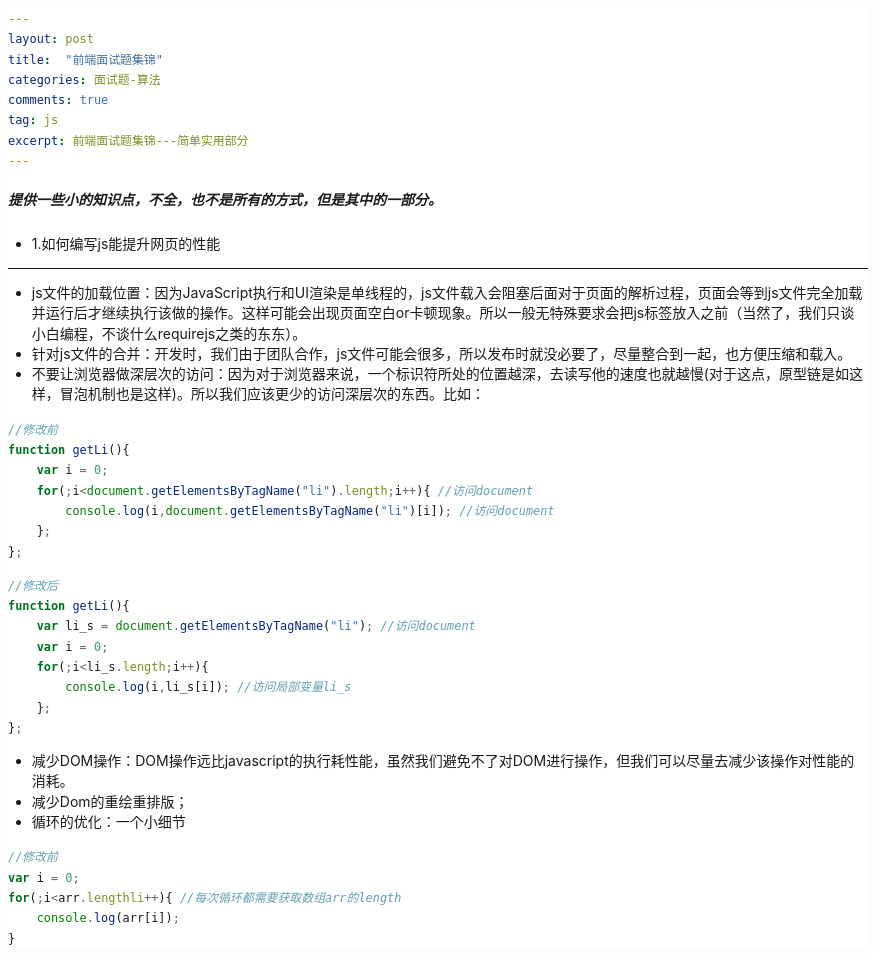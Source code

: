```yaml
---
layout: post
title:  "前端面试题集锦"
categories: 面试题-算法
comments: true
tag: js
excerpt: 前端面试题集锦---简单实用部分
---
```


##### 提供一些小的知识点，不全，也不是所有的方式，但是其中的一部分。

- 1.如何编写js能提升网页的性能

---

- js文件的加载位置：因为JavaScript执行和UI渲染是单线程的，js文件载入会阻塞后面对于页面的解析过程，页面会等到js文件完全加载并运行后才继续执行该做的操作。这样可能会出现页面空白or卡顿现象。所以一般无特殊要求会把js标签放入</body>之前（当然了，我们只谈小白编程，不谈什么requirejs之类的东东）。
- 针对js文件的合并：开发时，我们由于团队合作，js文件可能会很多，所以发布时就没必要了，尽量整合到一起，也方便压缩和载入。
- 不要让浏览器做深层次的访问：因为对于浏览器来说，一个标识符所处的位置越深，去读写他的速度也就越慢(对于这点，原型链是如这样，冒泡机制也是这样)。所以我们应该更少的访问深层次的东西。比如：

```js
//修改前
function getLi(){
    var i = 0;
    for(;i<document.getElementsByTagName("li").length;i++){ //访问document
        console.log(i,document.getElementsByTagName("li")[i]); //访问document
    };
};
```


```js
//修改后
function getLi(){
    var li_s = document.getElementsByTagName("li"); //访问document
    var i = 0;
    for(;i<li_s.length;i++){
        console.log(i,li_s[i]); //访问局部变量li_s
    };
};
```

- 减少DOM操作：DOM操作远比javascript的执行耗性能，虽然我们避免不了对DOM进行操作，但我们可以尽量去减少该操作对性能的消耗。
- 减少Dom的重绘重排版；
- 循环的优化：一个小细节

```js
//修改前
var i = 0;
for(;i<arr.lengthli++){ //每次循环都需要获取数组arr的length
    console.log(arr[i]);
}
```
